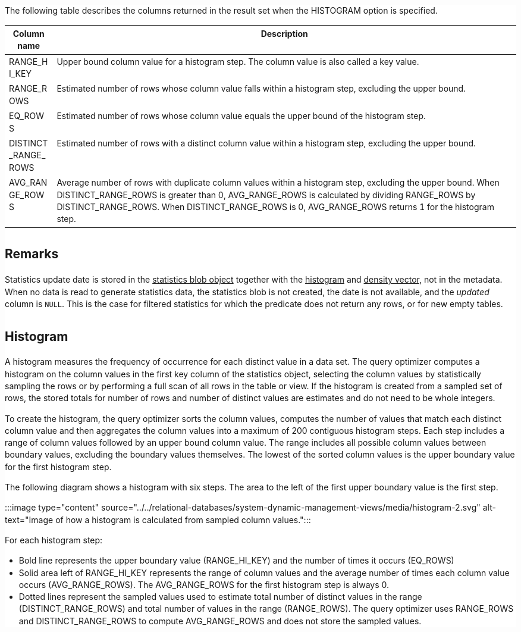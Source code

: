 The following table describes the columns returned in the result set when the HISTOGRAM option is specified.
  
|Column name|Description|  
|---|---|
|RANGE_HI_KEY|Upper bound column value for a histogram step. The column value is also called a key value.|  
|RANGE_ROWS|Estimated number of rows whose column value falls within a histogram step, excluding the upper bound.|  
|EQ_ROWS|Estimated number of rows whose column value equals the upper bound of the histogram step.|  
|DISTINCT_RANGE_ROWS|Estimated number of rows with a distinct column value within a histogram step, excluding the upper bound.|  
|AVG_RANGE_ROWS|Average number of rows with duplicate column values within a histogram step, excluding the upper bound. When DISTINCT_RANGE_ROWS is greater than 0, AVG_RANGE_ROWS is calculated by dividing RANGE_ROWS by DISTINCT_RANGE_ROWS. When DISTINCT_RANGE_ROWS is 0, AVG_RANGE_ROWS returns 1 for the histogram step.| 
  
## <a name="Remarks"></a> Remarks 

Statistics update date is stored in the [statistics blob object](../../relational-databases/statistics/statistics.md#DefinitionQOStatistics) together with the [histogram](#histogram) and [density vector](#density), not in the metadata. When no data is read to generate statistics data, the statistics blob is not created, the date is not available, and the *updated* column is `NULL`. This is the case for filtered statistics for which the predicate does not return any rows, or for new empty tables.
  
## <a name="histogram"></a> Histogram

A histogram measures the frequency of occurrence for each distinct value in a data set. The query optimizer computes a histogram on the column values in the first key column of the statistics object, selecting the column values by statistically sampling the rows or by performing a full scan of all rows in the table or view. If the histogram is created from a sampled set of rows, the stored totals for number of rows and number of distinct values are estimates and do not need to be whole integers.
  
To create the histogram, the query optimizer sorts the column values, computes the number of values that match each distinct column value and then aggregates the column values into a maximum of 200 contiguous histogram steps. Each step includes a range of column values followed by an upper bound column value. The range includes all possible column values between boundary values, excluding the boundary values themselves. The lowest of the sorted column values is the upper boundary value for the first histogram step.
  
The following diagram shows a histogram with six steps. The area to the left of the first upper boundary value is the first step.
  
:::image type="content" source="../../relational-databases/system-dynamic-management-views/media/histogram-2.svg" alt-text="Image of how a histogram is calculated from sampled column values.":::

For each histogram step:
-   Bold line represents the upper boundary value (RANGE_HI_KEY) and the number of times it occurs (EQ_ROWS)  
-   Solid area left of RANGE_HI_KEY represents the range of column values and the average number of times each column value occurs (AVG_RANGE_ROWS). The AVG_RANGE_ROWS for the first histogram step is always 0.  
-   Dotted lines represent the sampled values used to estimate total number of distinct values in the range (DISTINCT_RANGE_ROWS) and total number of values in the range (RANGE_ROWS). The query optimizer uses RANGE_ROWS and DISTINCT_RANGE_ROWS to compute AVG_RANGE_ROWS and does not store the sampled values.  
  